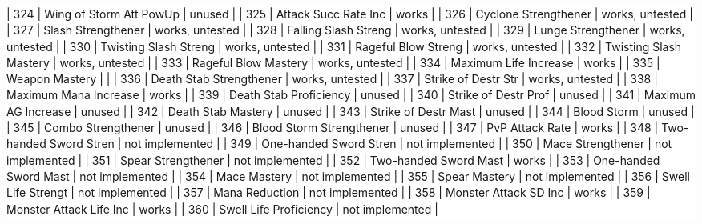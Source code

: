 | 324    | Wing of Storm Att PowUp       | unused          |
| 325    | Attack Succ Rate Inc          | works           |
| 326    | Cyclone Strengthener          | works, untested |
| 327    | Slash Strengthener            | works, untested |
| 328    | Falling Slash Streng          | works, untested |
| 329    | Lunge Strengthener            | works, untested |
| 330    | Twisting Slash Streng         | works, untested |
| 331    | Rageful Blow Streng           | works, untested |
| 332    | Twisting Slash Mastery        | works, untested |
| 333    | Rageful Blow Mastery          | works, untested |
| 334    | Maximum Life Increase         | works           |
| 335    | Weapon Mastery                |                 |
| 336    | Death Stab Strengthener       | works, untested |
| 337    | Strike of Destr Str           | works, untested |
| 338    | Maximum Mana Increase         | works           |
| 339    | Death Stab Proficiency        | unused          |
| 340    | Strike of Destr Prof          | unused          |
| 341    | Maximum AG Increase           | unused          |
| 342    | Death Stab Mastery            | unused          |
| 343    | Strike of Destr Mast          | unused          |
| 344    | Blood Storm                   | unused          |
| 345    | Combo Strengthener            | unused          |
| 346    | Blood Storm Strengthener      | unused          |
| 347    | PvP Attack Rate               | works           |
| 348    | Two-handed Sword Stren        | not implemented |
| 349    | One-handed Sword Stren        | not implemented |
| 350    | Mace Strengthener             | not implemented |
| 351    | Spear Strengthener            | not implemented |
| 352    | Two-handed Sword Mast         | works           |
| 353    | One-handed Sword Mast         | not implemented |
| 354    | Mace Mastery                  | not implemented |
| 355    | Spear Mastery                 | not implemented |
| 356    | Swell Life Strengt            | not implemented |
| 357    | Mana Reduction                | not implemented |
| 358    | Monster Attack SD Inc         | works           |
| 359    | Monster Attack Life Inc       | works           |
| 360    | Swell Life Proficiency        | not implemented |